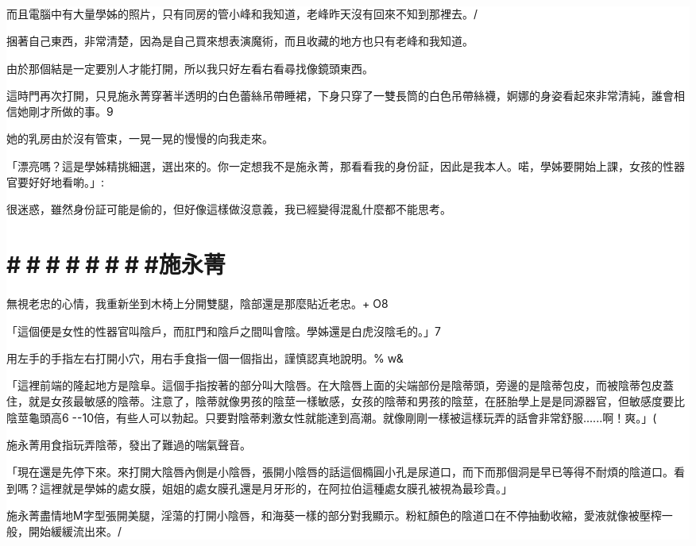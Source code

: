 而且電腦中有大量學姊的照片，只有同房的管小峰和我知道，老峰昨天沒有回來不知到那裡去。/



捆著自己東西，非常清楚，因為是自己買來想表演魔術，而且收藏的地方也只有老峰和我知道。



由於那個結是一定要別人才能打開，所以我只好左看右看尋找像鏡頭東西。



這時門再次打開，只見施永菁穿著半透明的白色蕾絲吊帶睡裙，下身只穿了一雙長筒的白色吊帶絲襪，婀娜的身姿看起來非常清純，誰會相信她剛才所做的事。9



她的乳房由於沒有管束，一晃一晃的慢慢的向我走來。





「漂亮嗎？這是學姊精挑細選，選出來的。你一定想我不是施永菁，那看看我的身份証，因此是我本人。喏，學姊要開始上課，女孩的性器官要好好地看喲。」:



很迷惑，雖然身份証可能是偷的，但好像這樣做沒意義，我已經變得混亂什麼都不能思考。







 # # # # # # # # #施永菁



無視老忠的心情，我重新坐到木椅上分開雙腿，陰部還是那麼貼近老忠。+ O8



「這個便是女性的性器官叫陰戶，而肛門和陰戶之間叫會陰。學姊還是白虎沒陰毛的。」7



用左手的手指左右打開小穴，用右手食指一個一個指出，謹慎認真地說明。% w&





「這裡前端的隆起地方是陰阜。這個手指按著的部分叫大陰唇。在大陰唇上面的尖端部份是陰蒂頭，旁邊的是陰蒂包皮，而被陰蒂包皮蓋住，就是女孩最敏感的陰蒂。注意了，陰蒂就像男孩的陰莖一樣敏感，女孩的陰蒂和男孩的陰莖，在胚胎學上是是同源器官，但敏感度要比陰莖龜頭高6 --10倍，有些人可以勃起。只要對陰蒂剌激女性就能達到高潮。就像剛剛一樣被這樣玩弄的話會非常舒服......啊！爽。」(





施永菁用食指玩弄陰蒂，發出了難過的喘氣聲音。





「現在還是先停下來。來打開大陰唇內側是小陰唇，張開小陰唇的話這個橢圓小孔是尿道口，而下而那個洞是早已等得不耐煩的陰道口。看到嗎？這裡就是學姊的處女膜，姐姐的處女膜孔還是月牙形的，在阿拉伯這種處女膜孔被視為最珍貴。」





施永菁盡情地M字型張開美腿，淫蕩的打開小陰唇，和海葵一樣的部分對我顯示。粉紅顏色的陰道口在不停抽動收縮，愛液就像被壓榨一般，開始緩緩流出來。/



